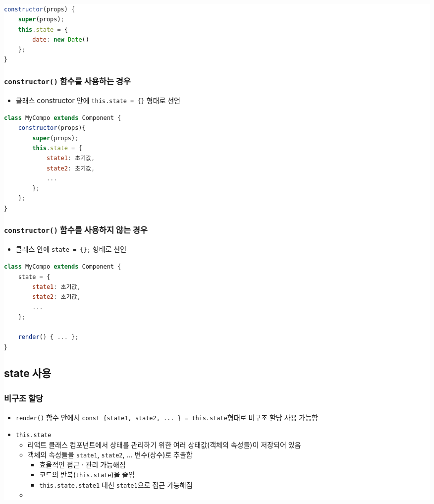 ```js
```

```js
constructor(props) {
	super(props);
	this.state = {
		date: new Date()
	};
}
```

###  `constructor()` 함수를 사용하는 경우
- 클래스 constructor 안에 `this.state = {}` 형태로 선언
```js
class MyCompo extends Component {
	constructor(props){
		super(props);
		this.state = {
			state1: 초기값,
			state2: 초기값,
			...
		};
	};
}
```
###  `constructor()` 함수를 사용하지 않는 경우
- 클래스 안에 `state = {};` 형태로 선언
```js
class MyCompo extends Component {
	state = {
		state1: 초기값,
		state2: 초기값,
		...
	};
	
	render() { ... };
}
```


## state 사용
### 비구조 할당
- `render()` 함수 안에서 `const {state1, state2, ... } = this.state`형태로 비구조 할당 사용 가능함
```js

```
- `this.state`
	- 리액트 클래스 컴포넌트에서 상태를 관리하기 위한 여러 상태값(객체의 속성들)이 저장되어 있음
	-  객체의 속성들을 `state1`, `state2`, ... 변수(상수)로 추출함
		- 효율적인 접근 · 관리 가능해짐
		- 코드의 반복(`this.state`)을 줄임
		- `this.state.state1` 대신 `state1`으로 접근 가능해짐
	- 
